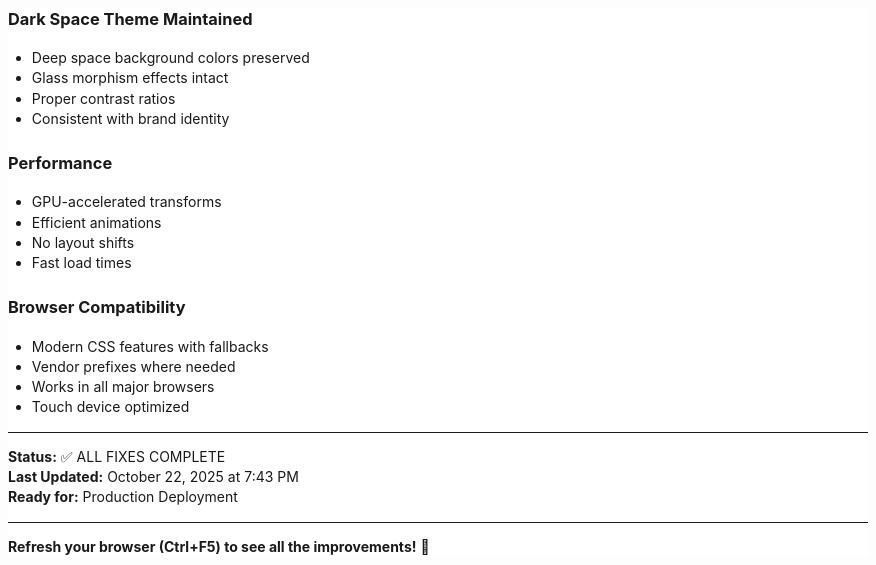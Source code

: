 ### Dark Space Theme Maintained
- Deep space background colors preserved
- Glass morphism effects intact
- Proper contrast ratios
- Consistent with brand identity

### Performance
- GPU-accelerated transforms
- Efficient animations
- No layout shifts
- Fast load times

### Browser Compatibility
- Modern CSS features with fallbacks
- Vendor prefixes where needed
- Works in all major browsers
- Touch device optimized

---

**Status:** ✅ ALL FIXES COMPLETE  
**Last Updated:** October 22, 2025 at 7:43 PM  
**Ready for:** Production Deployment  

---

**Refresh your browser (Ctrl+F5) to see all the improvements!** 🎉

